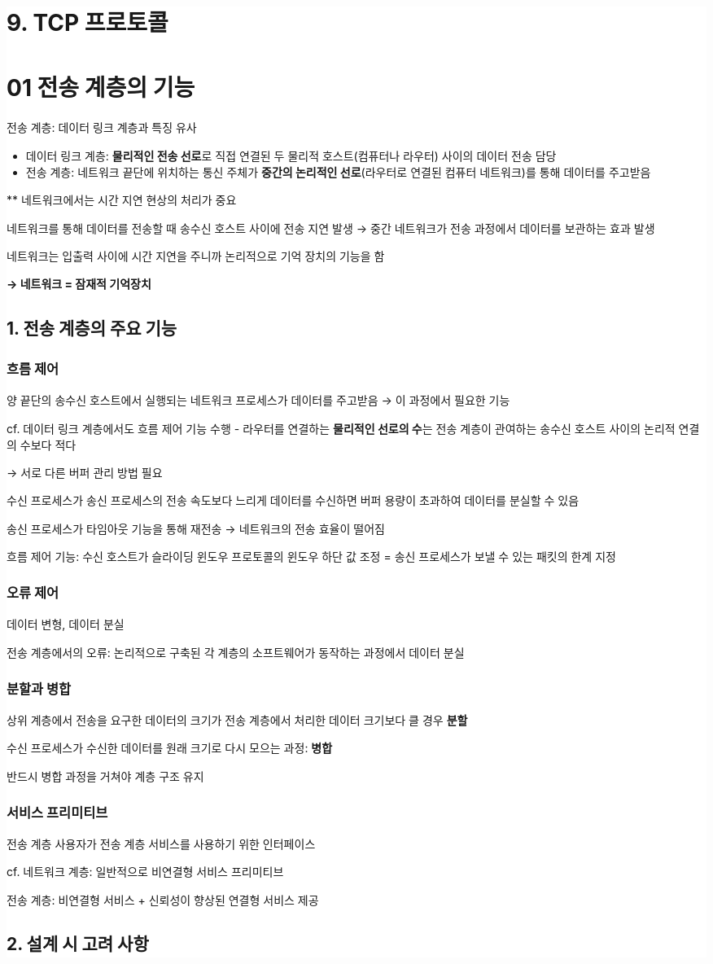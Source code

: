 # 9. TCP 프로토콜

# 01 전송 계층의 기능

전송 계층: 데이터 링크 계층과 특징 유사

- 데이터 링크 계층: **물리적인 전송 선로**로 직접 연결된 두 물리적 호스트(컴퓨터나 라우터) 사이의 데이터 전송 담당
- 전송 계층: 네트워크 끝단에 위치하는 통신 주체가 **중간의 논리적인 선로**(라우터로 연결된 컴퓨터 네트워크)를 통해 데이터를 주고받음

** 네트워크에서는 시간 지연 현상의 처리가 중요

네트워크를 통해 데이터를 전송할 때 송수신 호스트 사이에 전송 지연 발생 → 중간 네트워크가 전송 과정에서 데이터를 보관하는 효과 발생

네트워크는 입출력 사이에 시간 지연을 주니까 논리적으로 기억 장치의 기능을 함 

**→ 네트워크 = 잠재적 기억장치**

## 1. 전송 계층의 주요 기능

### 흐름 제어

양 끝단의 송수신 호스트에서 실행되는 네트워크 프로세스가 데이터를 주고받음 → 이 과정에서 필요한 기능

cf. 데이터 링크 계층에서도 흐름 제어 기능 수행 - 라우터를 연결하는 **물리적인 선로의 수**는 전송 계층이 관여하는 송수신 호스트 사이의 논리적 연결의 수보다 적다

→ 서로 다른 버퍼 관리 방법 필요

수신 프로세스가 송신 프로세스의 전송 속도보다 느리게 데이터를 수신하면 버퍼 용량이 초과하여 데이터를 분실할 수 있음

송신 프로세스가 타임아웃 기능을 통해 재전송 → 네트워크의 전송 효율이 떨어짐 

흐름 제어 기능: 수신 호스트가 슬라이딩 윈도우 프로토콜의 윈도우 하단 값 조정 = 송신 프로세스가 보낼 수 있는 패킷의 한계 지정 

### 오류 제어

데이터 변형, 데이터 분실 

전송 계층에서의 오류: 논리적으로 구축된 각 계층의 소프트웨어가 동작하는 과정에서 데이터 분실 

### 분할과 병합

상위 계층에서 전송을 요구한 데이터의 크기가 전송 계층에서 처리한 데이터 크기보다 클 경우 **분할**

수신 프로세스가 수신한 데이터를 원래 크기로 다시 모으는 과정: **병합**

반드시 병합 과정을 거쳐야 계층 구조 유지

### 서비스 프리미티브

전송 계층 사용자가 전송 계층 서비스를 사용하기 위한 인터페이스

cf. 네트워크 계층: 일반적으로 비연결형 서비스 프리미티브

전송 계층: 비연결형 서비스 + 신뢰성이 향상된 연결형 서비스 제공

## 2. 설계 시 고려 사항

